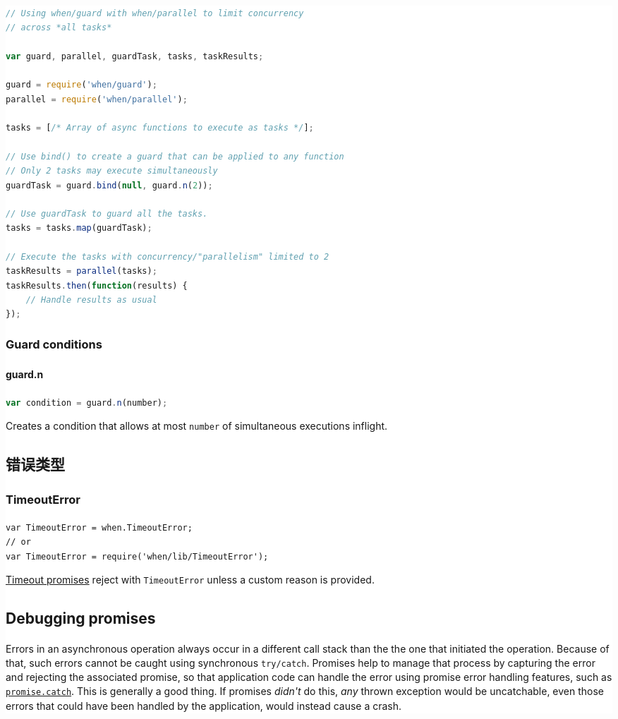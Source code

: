 ```js
// Using when/guard with when/parallel to limit concurrency
// across *all tasks*

var guard, parallel, guardTask, tasks, taskResults;

guard = require('when/guard');
parallel = require('when/parallel');

tasks = [/* Array of async functions to execute as tasks */];

// Use bind() to create a guard that can be applied to any function
// Only 2 tasks may execute simultaneously
guardTask = guard.bind(null, guard.n(2));

// Use guardTask to guard all the tasks.
tasks = tasks.map(guardTask);

// Execute the tasks with concurrency/"parallelism" limited to 2
taskResults = parallel(tasks);
taskResults.then(function(results) {
	// Handle results as usual
});
```

### Guard conditions

#### guard.n

```js
var condition = guard.n(number);
```

Creates a condition that allows at most `number` of simultaneous executions inflight.

## 错误类型

### TimeoutError

    var TimeoutError = when.TimeoutError;
    // or
    var TimeoutError = require('when/lib/TimeoutError');

[Timeout promises](#promisetimeout) reject with `TimeoutError` unless a custom reason is provided.

## Debugging promises

Errors in an asynchronous operation always occur in a different call stack than the the one that initiated the operation.  Because of that, such errors cannot be caught using synchronous `try/catch`.  Promises help to manage that process by capturing the error and rejecting the associated promise, so that application code can handle the error using promise error handling features, such as [`promise.catch`](#promisecatch).  This is generally a good thing.  If promises *didn't* do this, *any* thrown exception would be uncatchable, even those errors that could have been handled by the application, would instead cause a crash.
